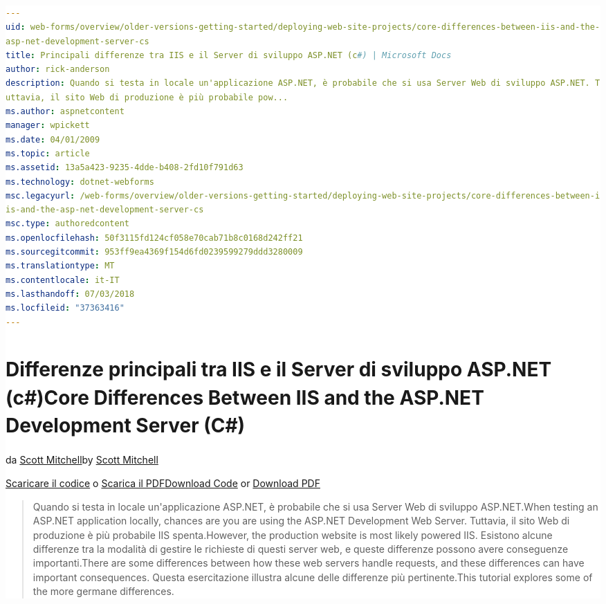 ```yaml
---
uid: web-forms/overview/older-versions-getting-started/deploying-web-site-projects/core-differences-between-iis-and-the-asp-net-development-server-cs
title: Principali differenze tra IIS e il Server di sviluppo ASP.NET (c#) | Microsoft Docs
author: rick-anderson
description: Quando si testa in locale un'applicazione ASP.NET, è probabile che si usa Server Web di sviluppo ASP.NET. Tuttavia, il sito Web di produzione è più probabile pow...
ms.author: aspnetcontent
manager: wpickett
ms.date: 04/01/2009
ms.topic: article
ms.assetid: 13a5a423-9235-4dde-b408-2fd10f791d63
ms.technology: dotnet-webforms
msc.legacyurl: /web-forms/overview/older-versions-getting-started/deploying-web-site-projects/core-differences-between-iis-and-the-asp-net-development-server-cs
msc.type: authoredcontent
ms.openlocfilehash: 50f3115fd124cf058e70cab71b8c0168d242ff21
ms.sourcegitcommit: 953ff9ea4369f154d6fd0239599279ddd3280009
ms.translationtype: MT
ms.contentlocale: it-IT
ms.lasthandoff: 07/03/2018
ms.locfileid: "37363416"
---
```

<a name="core-differences-between-iis-and-the-aspnet-development-server-c"></a><span data-ttu-id="58cd3-104">Differenze principali tra IIS e il Server di sviluppo ASP.NET (c#)</span><span class="sxs-lookup"><span data-stu-id="58cd3-104">Core Differences Between IIS and the ASP.NET Development Server (C#)</span></span>
====================
<span data-ttu-id="58cd3-105">da [Scott Mitchell](https://twitter.com/ScottOnWriting)</span><span class="sxs-lookup"><span data-stu-id="58cd3-105">by [Scott Mitchell](https://twitter.com/ScottOnWriting)</span></span>

<span data-ttu-id="58cd3-106">[Scaricare il codice](http://download.microsoft.com/download/4/5/F/45F815EC-8B0E-46D3-9FB8-2DC015CCA306/ASPNET_Hosting_Tutorial_06_CS.zip) o [Scarica il PDF](http://download.microsoft.com/download/E/8/9/E8920AE6-D441-41A7-8A77-9EF8FF970D8B/aspnet_tutorial06_WebServerDiff_cs.pdf)</span><span class="sxs-lookup"><span data-stu-id="58cd3-106">[Download Code](http://download.microsoft.com/download/4/5/F/45F815EC-8B0E-46D3-9FB8-2DC015CCA306/ASPNET_Hosting_Tutorial_06_CS.zip) or [Download PDF](http://download.microsoft.com/download/E/8/9/E8920AE6-D441-41A7-8A77-9EF8FF970D8B/aspnet_tutorial06_WebServerDiff_cs.pdf)</span></span>

> <span data-ttu-id="58cd3-107">Quando si testa in locale un'applicazione ASP.NET, è probabile che si usa Server Web di sviluppo ASP.NET.</span><span class="sxs-lookup"><span data-stu-id="58cd3-107">When testing an ASP.NET application locally, chances are you are using the ASP.NET Development Web Server.</span></span> <span data-ttu-id="58cd3-108">Tuttavia, il sito Web di produzione è più probabile IIS spenta.</span><span class="sxs-lookup"><span data-stu-id="58cd3-108">However, the production website is most likely powered IIS.</span></span> <span data-ttu-id="58cd3-109">Esistono alcune differenze tra la modalità di gestire le richieste di questi server web, e queste differenze possono avere conseguenze importanti.</span><span class="sxs-lookup"><span data-stu-id="58cd3-109">There are some differences between how these web servers handle requests, and these differences can have important consequences.</span></span> <span data-ttu-id="58cd3-110">Questa esercitazione illustra alcune delle differenze più pertinente.</span><span class="sxs-lookup"><span data-stu-id="58cd3-110">This tutorial explores some of the more germane differences.</span></span>
